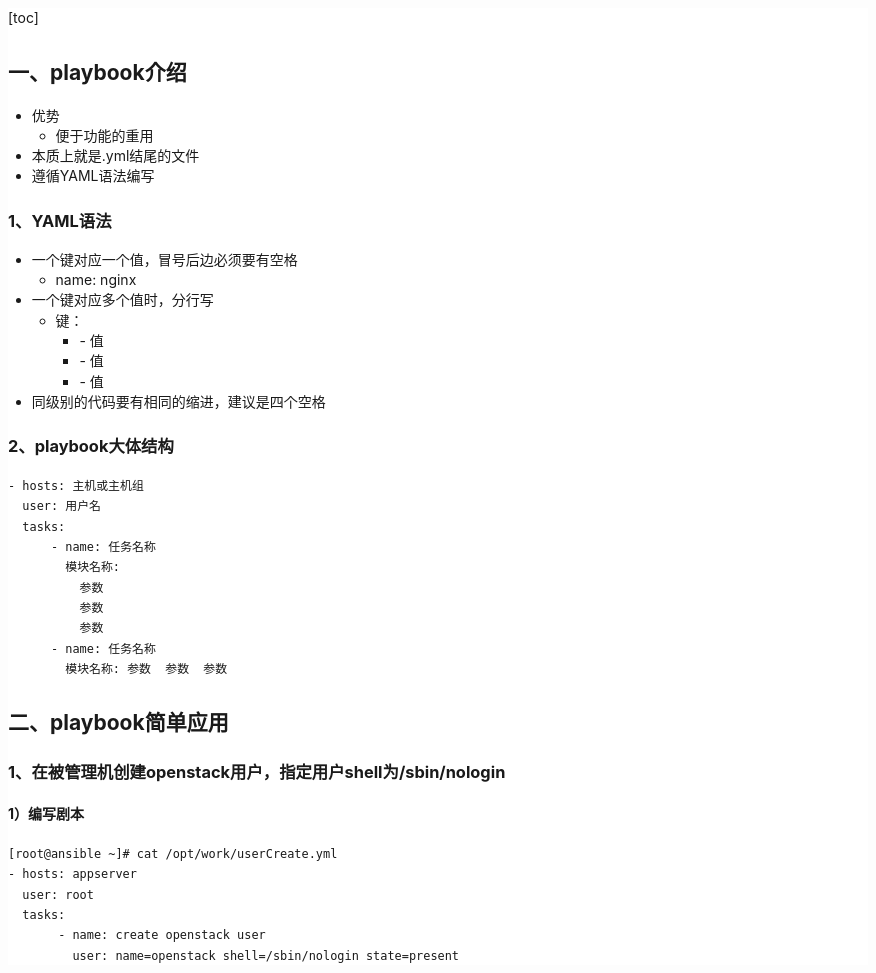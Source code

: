 [toc]

## 一、playbook介绍

* 优势
  * 便于功能的重用
* 本质上就是.yml结尾的文件
* 遵循YAML语法编写

### 1、YAML语法

* 一个键对应一个值，冒号后边必须要有空格
  * name: nginx
* 一个键对应多个值时，分行写
  * 键：
    * \- 值
    * \- 值
    * \- 值
* 同级别的代码要有相同的缩进，建议是四个空格

### 2、playbook大体结构

```bash
- hosts: 主机或主机组 
  user: 用户名
  tasks:
      - name: 任务名称
	    模块名称: 
	      参数  
	      参数  
	      参数 
      - name: 任务名称
	    模块名称: 参数  参数  参数 

```



## 二、playbook简单应用

### 1、在被管理机创建openstack用户，指定用户shell为/sbin/nologin

#### 1）编写剧本

```bash
[root@ansible ~]# cat /opt/work/userCreate.yml
- hosts: appserver
  user: root
  tasks:
       - name: create openstack user
         user: name=openstack shell=/sbin/nologin state=present
```
